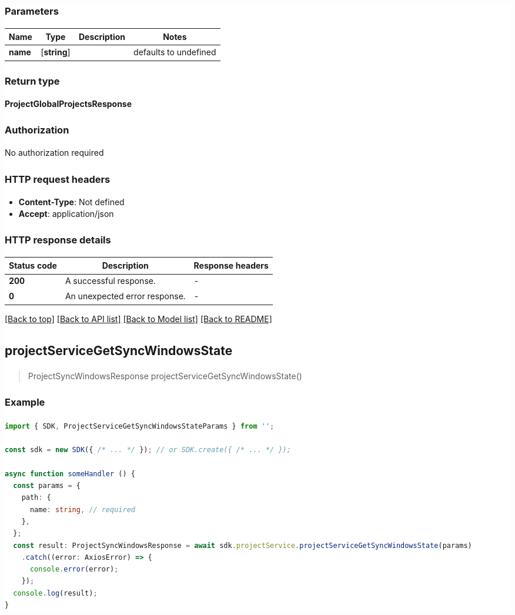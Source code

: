 ### Parameters

| Name          | Type          | Description   | Notes                                 |
| ------------- | ------------- | ------------- | ------------- |
| **name** | [**string**] |  | defaults to undefined |


### Return type

**ProjectGlobalProjectsResponse**

### Authorization

No authorization required

### HTTP request headers

 - **Content-Type**: Not defined
 - **Accept**: application/json


### HTTP response details
| Status code | Description | Response headers |
|-------------|-------------|------------------|
| **200** | A successful response. |  -  |
| **0** | An unexpected error response. |  -  |

[[Back to top]](ProjectServiceApi.md#projectserviceapi) [[Back to API list]](../apis.md#documentation) [[Back to Model list]](../models.md#documentation) [[Back to README]](../../readme.md)


## **projectServiceGetSyncWindowsState**
> ProjectSyncWindowsResponse projectServiceGetSyncWindowsState()


### Example

```typescript
import { SDK, ProjectServiceGetSyncWindowsStateParams } from '';

const sdk = new SDK({ /* ... */ }); // or SDK.create({ /* ... */ });

async function someHandler () {
  const params = {
    path: {
      name: string, // required
    },
  };
  const result: ProjectSyncWindowsResponse = await sdk.projectService.projectServiceGetSyncWindowsState(params)
    .catch((error: AxiosError) => {
      console.error(error);
    });
  console.log(result);
}
```
